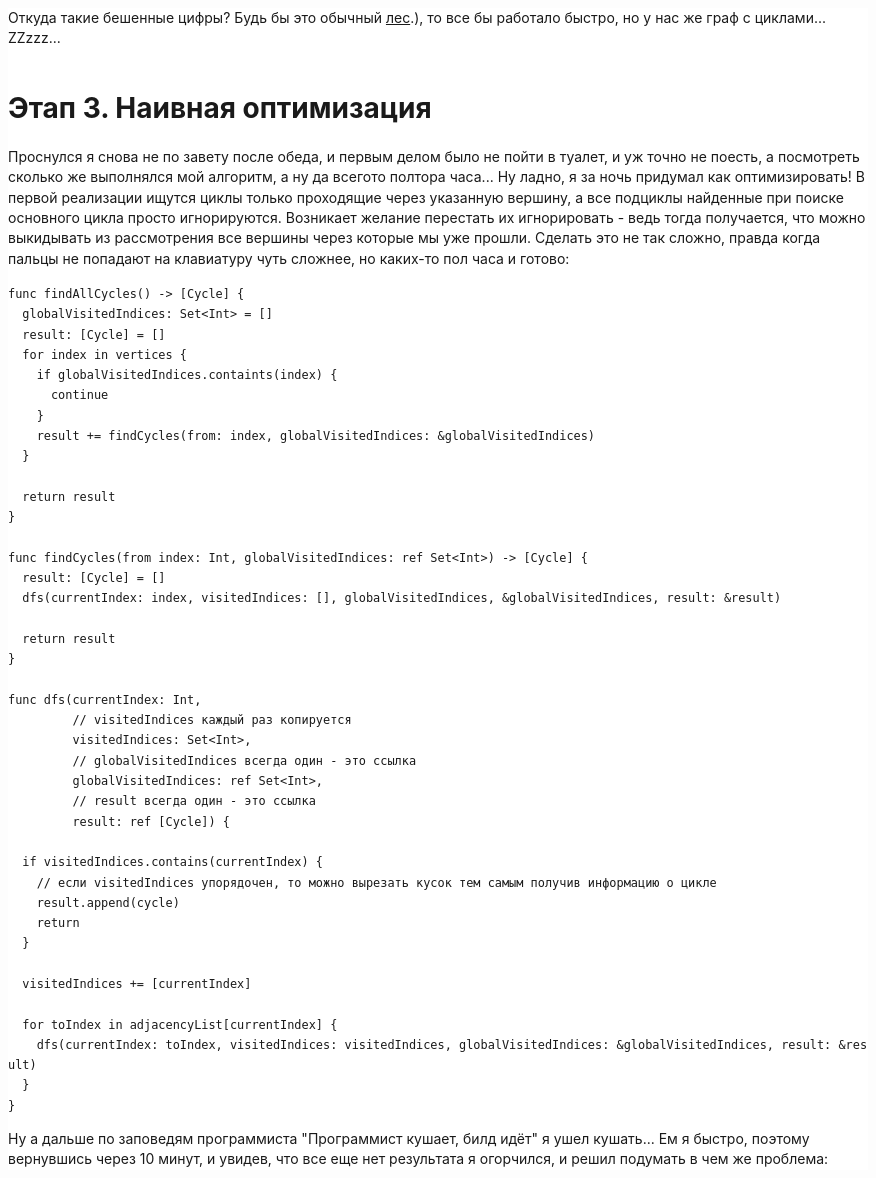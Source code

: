 Откуда такие бешенные цифры? Будь бы это обычный [лес](https://ru.wikipedia.org/wiki/%D0%94%D0%B5%D1%80%D0%B5%D0%B2%D0%BE_(%D1%82%D0%B5%D0%BE%D1%80%D0%B8%D1%8F_%D0%B3%D1%80%D0%B0%D1%84%D0%BE%D0%B2)#:~:text=%D0%9B%D0%B5%D1%81%20%E2%80%94%20%D0%BC%D0%BD%D0%BE%D0%B6%D0%B5%D1%81%D1%82%D0%B2%D0%BE%20%D0%B4%D0%B5%D1%80%D0%B5%D0%B2%D1%8C%D0%B5%D0%B2.,%D0%B2%D0%B5%D0%B4%D1%91%D1%82%20%D1%80%D0%BE%D0%B2%D0%BD%D0%BE%20%D0%BF%D0%BE%20%D0%BE%D0%B4%D0%BD%D0%BE%D0%B9%20%D0%B4%D1%83%D0%B3%D0%B5).), то все бы работало быстро, но у нас же граф с циклами... ZZzzz...

# Этап 3. Наивная оптимизация
Проснулся я снова не по завету после обеда, и первым делом было не пойти в туалет, и уж точно не поесть, а посмотреть сколько же выполнялся мой алгоритм, а ну да всегото полтора часа... Ну ладно, я за ночь придумал как оптимизировать!
В первой реализации ищутся циклы только проходящие через указанную вершину, а все подциклы найденные при поиске основного цикла просто игнорируются. Возникает желание перестать их игнорировать - ведь тогда получается, что можно выкидывать из рассмотрения все вершины через которые мы уже прошли. Сделать это не так сложно, правда когда пальцы не попадают на клавиатуру чуть сложнее, но каких-то пол часа и готово:
```
func findAllCycles() -> [Cycle] {
  globalVisitedIndices: Set<Int> = []
  result: [Cycle] = []
  for index in vertices {
    if globalVisitedIndices.containts(index) {
      continue
    }
    result += findCycles(from: index, globalVisitedIndices: &globalVisitedIndices)
  }

  return result
}

func findCycles(from index: Int, globalVisitedIndices: ref Set<Int>) -> [Cycle] {
  result: [Cycle] = []
  dfs(currentIndex: index, visitedIndices: [], globalVisitedIndices, &globalVisitedIndices, result: &result)

  return result
}

func dfs(currentIndex: Int,
         // visitedIndices каждый раз копируется
         visitedIndices: Set<Int>,
         // globalVisitedIndices всегда один - это ссылка
         globalVisitedIndices: ref Set<Int>,
         // result всегда один - это ссылка
         result: ref [Cycle]) {

  if visitedIndices.contains(currentIndex) {
    // если visitedIndices упорядочен, то можно вырезать кусок тем самым получив информацию о цикле
    result.append(cycle)
    return
  }

  visitedIndices += [currentIndex]

  for toIndex in adjacencyList[currentIndex] {
    dfs(currentIndex: toIndex, visitedIndices: visitedIndices, globalVisitedIndices: &globalVisitedIndices, result: &result)
  }
}
```
Ну а дальше по заповедям программиста "Программист кушает, билд идёт" я ушел кушать... Ем я быстро, поэтому вернувшись через 10 минут, и увидев, что все еще нет результата я огорчился, и решил подумать в чем же проблема: